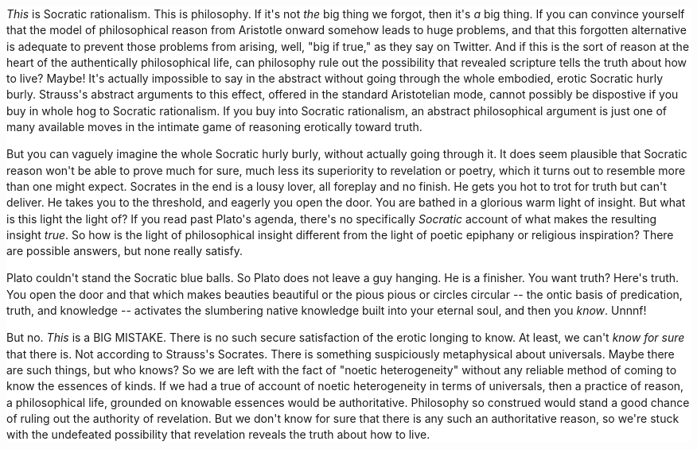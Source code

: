 _This_ is Socratic rationalism. This is philosophy. If it's not _the_ big thing we forgot, then it's _a_ big thing. If you can convince yourself that the model of philosophical reason from Aristotle onward somehow leads to huge problems, and that this forgotten alternative is adequate to prevent those problems from arising, well, "big if true," as they say on Twitter. And if this is the sort of reason at the heart of the authentically philosophical life, can philosophy rule out the possibility that revealed scripture tells the truth about how to live? Maybe! It's actually impossible to say in the abstract without going through the whole embodied, erotic Socratic hurly burly. Strauss's abstract arguments to this effect, offered in the standard Aristotelian mode, cannot possibly be dispostive if you buy in whole hog to Socratic rationalism. If you buy into Socratic rationalism, an abstract philosophical argument is just one of many available moves in the intimate game of reasoning erotically toward truth. 

But you can vaguely imagine the whole Socratic hurly burly, without actually going through it. It does seem plausible that Socratic reason won't be able to prove much for sure, much less its superiority to revelation or poetry, which it turns out to resemble more than one might expect. Socrates in the end is a lousy lover, all foreplay and no finish. He gets you hot to trot for truth but can't deliver. He takes you to the threshold, and eagerly you open the door. You are bathed in a glorious warm light of insight. But what is this light the light of? If you read past Plato's agenda, there's no specifically _Socratic_ account of what makes the resulting insight _true_. So how is the light of philosophical insight different from the light of poetic epiphany or religious inspiration? There are possible answers, but none really satisfy. 

Plato couldn't stand the Socratic blue balls. So Plato does not leave a guy hanging. He is a finisher. You want truth? Here's truth. You open the door and that which makes beauties beautiful or the pious pious or circles circular -- the ontic basis of predication, truth, and knowledge -- activates the slumbering native knowledge built into your eternal soul, and then you _know_. Unnnf! 

But no. _This_ is a BIG MISTAKE. There is no such secure satisfaction of the erotic longing to know. At least, we can't _know for sure_ that there is. Not according to Strauss's Socrates. There is something suspiciously metaphysical about universals. Maybe there are such things, but who knows? So we are left with the fact of "noetic heterogeneity" without any reliable method of coming to know the essences of kinds. If we had a true of account of noetic heterogeneity in terms of universals, then a practice of reason, a philosophical life, grounded on knowable essences would be authoritative. Philosophy so construed would stand a good chance of ruling out the authority of revelation. But we don't know for sure that there is any such an authoritative reason, so we're stuck with the undefeated possibility that revelation reveals the truth about how to live.   